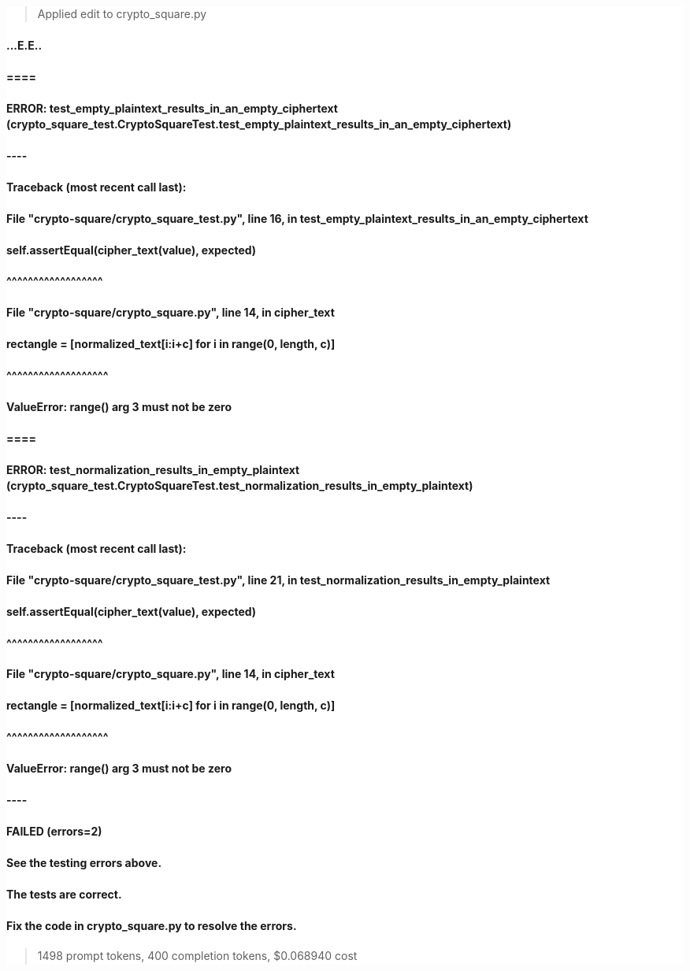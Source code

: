 > Applied edit to crypto_square.py  

#### ...E.E..  
#### ====  
#### ERROR: test_empty_plaintext_results_in_an_empty_ciphertext (crypto_square_test.CryptoSquareTest.test_empty_plaintext_results_in_an_empty_ciphertext)  
#### ----  
#### Traceback (most recent call last):  
####   File "crypto-square/crypto_square_test.py", line 16, in test_empty_plaintext_results_in_an_empty_ciphertext  
####     self.assertEqual(cipher_text(value), expected)  
####                      ^^^^^^^^^^^^^^^^^^  
####   File "crypto-square/crypto_square.py", line 14, in cipher_text  
####     rectangle = [normalized_text[i:i+c] for i in range(0, length, c)]  
####                                                  ^^^^^^^^^^^^^^^^^^^  
#### ValueError: range() arg 3 must not be zero  
####   
#### ====  
#### ERROR: test_normalization_results_in_empty_plaintext (crypto_square_test.CryptoSquareTest.test_normalization_results_in_empty_plaintext)  
#### ----  
#### Traceback (most recent call last):  
####   File "crypto-square/crypto_square_test.py", line 21, in test_normalization_results_in_empty_plaintext  
####     self.assertEqual(cipher_text(value), expected)  
####                      ^^^^^^^^^^^^^^^^^^  
####   File "crypto-square/crypto_square.py", line 14, in cipher_text  
####     rectangle = [normalized_text[i:i+c] for i in range(0, length, c)]  
####                                                  ^^^^^^^^^^^^^^^^^^^  
#### ValueError: range() arg 3 must not be zero  
####   
#### ----  
####   
####   
#### FAILED (errors=2)  
#### ####  
####   
#### See the testing errors above.  
#### The tests are correct.  
#### Fix the code in crypto_square.py to resolve the errors.  
> 1498 prompt tokens, 400 completion tokens, $0.068940 cost  
